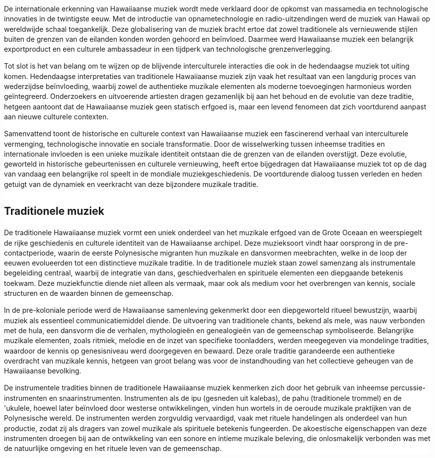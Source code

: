 De internationale erkenning van Hawaiiaanse muziek wordt mede verklaard door de opkomst van
massamedia en technologische innovaties in de twintigste eeuw. Met de introductie van
opnametechnologie en radio-uitzendingen werd de muziek van Hawaii op wereldwijde schaal
toegankelijk. Deze globalisering van de muziek bracht ertoe dat zowel traditionele als vernieuwende
stijlen buiten de grenzen van de eilanden konden worden gehoord en beïnvloed. Daarmee werd
Hawaiiaanse muziek een belangrijk exportproduct en een culturele ambassadeur in een tijdperk van
technologische grenzenverlegging.

Tot slot is het van belang om te wijzen op de blijvende interculturele interacties die ook in de
hedendaagse muziek tot uiting komen. Hedendaagse interpretaties van traditionele Hawaiiaanse muziek
zijn vaak het resultaat van een langdurig proces van wederzijdse beïnvloeding, waarbij zowel de
authentieke muzikale elementen als moderne toevoegingen harmonieus worden geïntegreerd. Onderzoekers
en uitvoerende artiesten dragen gezamenlijk bij aan het behoud en de evolutie van deze traditie,
hetgeen aantoont dat de Hawaiiaanse muziek geen statisch erfgoed is, maar een levend fenomeen dat
zich voortdurend aanpast aan nieuwe culturele contexten.

Samenvattend toont de historische en culturele context van Hawaiiaanse muziek een fascinerend
verhaal van interculturele vermenging, technologische innovatie en sociale transformatie. Door de
wisselwerking tussen inheemse tradities en internationale invloeden is een unieke muzikale
identiteit ontstaan die de grenzen van de eilanden overstijgt. Deze evolutie, geworteld in
historische gebeurtenissen en culturele vernieuwing, heeft ertoe bijgedragen dat Hawaiiaanse muziek
tot op de dag van vandaag een belangrijke rol speelt in de mondiale muziekgeschiedenis. De
voortdurende dialoog tussen verleden en heden getuigt van de dynamiek en veerkracht van deze
bijzondere muzikale traditie.

## Traditionele muziek

De traditionele Hawaiiaanse muziek vormt een uniek onderdeel van het muzikale erfgoed van de Grote
Oceaan en weerspiegelt de rijke geschiedenis en culturele identiteit van de Hawaiiaanse archipel.
Deze muzieksoort vindt haar oorsprong in de pre-contactperiode, waarin de eerste Polynesische
migranten hun muzikale en dansvormen meebrachten, welke in de loop der eeuwen evolueerden tot een
distinctieve muzikale traditie. In de traditionele muziek staan zowel samenzang als instrumentale
begeleiding centraal, waarbij de integratie van dans, geschiedverhalen en spirituele elementen een
diepgaande betekenis toekwam. Deze muziekfunctie diende niet alleen als vermaak, maar ook als medium
voor het overbrengen van kennis, sociale structuren en de waarden binnen de gemeenschap.

In de pre-koloniale periode werd de Hawaiiaanse samenleving gekenmerkt door een diepgeworteld
ritueel bewustzijn, waarbij muziek als essentieel communicatiemiddel diende. De uitvoering van
traditionele chants, bekend als mele, was nauw verbonden met de hula, een dansvorm die de verhalen,
mythologieën en genealogieën van de gemeenschap symboliseerde. Belangrijke muzikale elementen, zoals
ritmiek, melodie en de inzet van specifieke toonladders, werden meegegeven via mondelinge tradities,
waardoor de kennis op genesisniveau werd doorgegeven en bewaard. Deze orale traditie garandeerde een
authentieke overdracht van muzikale kennis, hetgeen van groot belang was voor de instandhouding van
het collectieve geheugen van de Hawaiiaanse bevolking.

De instrumentele tradities binnen de traditionele Hawaiiaanse muziek kenmerken zich door het gebruik
van inheemse percussie-instrumenten en snaarinstrumenten. Instrumenten als de ipu (gesneden uit
kalebas), de pahu (traditionele trommel) en de 'ukulele, hoewel later beïnvloed door westerse
ontwikkelingen, vinden hun wortels in de oeroude muzikale praktijken van de Polynesische wereld. De
instrumenten werden zorgvuldig vervaardigd, vaak met rituele handelingen als onderdeel van hun
productie, zodat zij als dragers van zowel muzikale als spirituele betekenis fungeerden. De
akoestische eigenschappen van deze instrumenten droegen bij aan de ontwikkeling van een sonore en
intieme muzikale beleving, die onlosmakelijk verbonden was met de natuurlijke omgeving en het
rituele leven van de gemeenschap.
